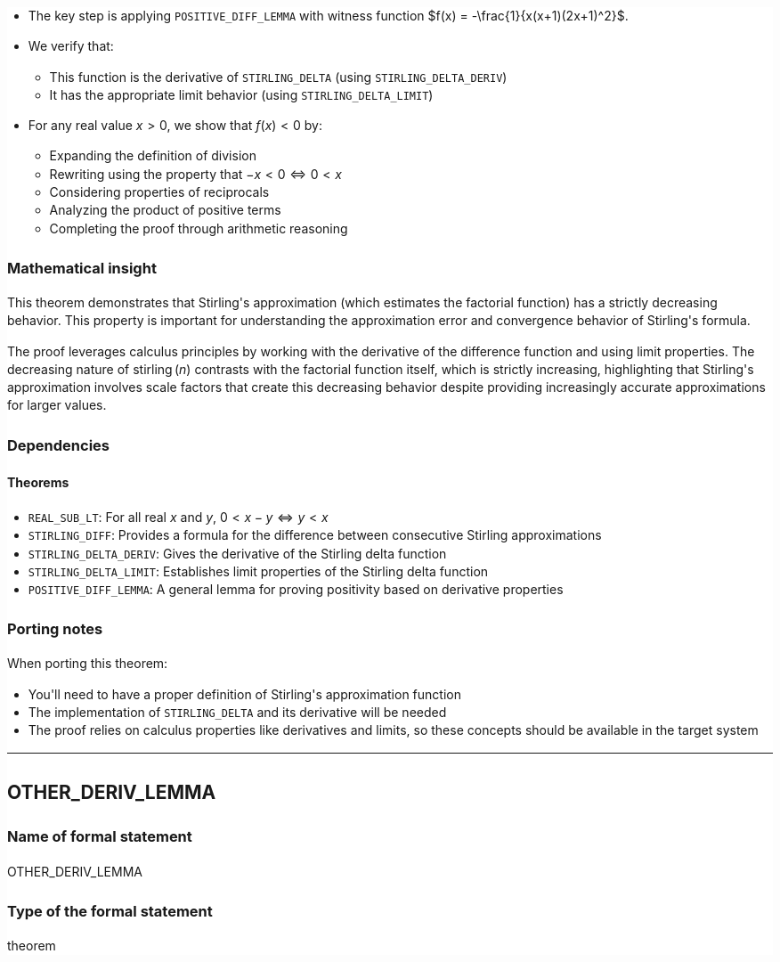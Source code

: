 - The key step is applying `POSITIVE_DIFF_LEMMA` with witness function $f(x) = -\frac{1}{x(x+1)(2x+1)^2}$.
- We verify that:
  - This function is the derivative of `STIRLING_DELTA` (using `STIRLING_DELTA_DERIV`)
  - It has the appropriate limit behavior (using `STIRLING_DELTA_LIMIT`)

- For any real value $x > 0$, we show that $f(x) < 0$ by:
  - Expanding the definition of division
  - Rewriting using the property that $-x < 0 \iff 0 < x$
  - Considering properties of reciprocals
  - Analyzing the product of positive terms
  - Completing the proof through arithmetic reasoning

### Mathematical insight
This theorem demonstrates that Stirling's approximation (which estimates the factorial function) has a strictly decreasing behavior. This property is important for understanding the approximation error and convergence behavior of Stirling's formula. 

The proof leverages calculus principles by working with the derivative of the difference function and using limit properties. The decreasing nature of $\operatorname{stirling}(n)$ contrasts with the factorial function itself, which is strictly increasing, highlighting that Stirling's approximation involves scale factors that create this decreasing behavior despite providing increasingly accurate approximations for larger values.

### Dependencies
#### Theorems
- `REAL_SUB_LT`: For all real $x$ and $y$, $0 < x - y \iff y < x$
- `STIRLING_DIFF`: Provides a formula for the difference between consecutive Stirling approximations
- `STIRLING_DELTA_DERIV`: Gives the derivative of the Stirling delta function
- `STIRLING_DELTA_LIMIT`: Establishes limit properties of the Stirling delta function
- `POSITIVE_DIFF_LEMMA`: A general lemma for proving positivity based on derivative properties

### Porting notes
When porting this theorem:
- You'll need to have a proper definition of Stirling's approximation function
- The implementation of `STIRLING_DELTA` and its derivative will be needed
- The proof relies on calculus properties like derivatives and limits, so these concepts should be available in the target system

---

## OTHER_DERIV_LEMMA

### Name of formal statement
OTHER_DERIV_LEMMA

### Type of the formal statement
theorem
